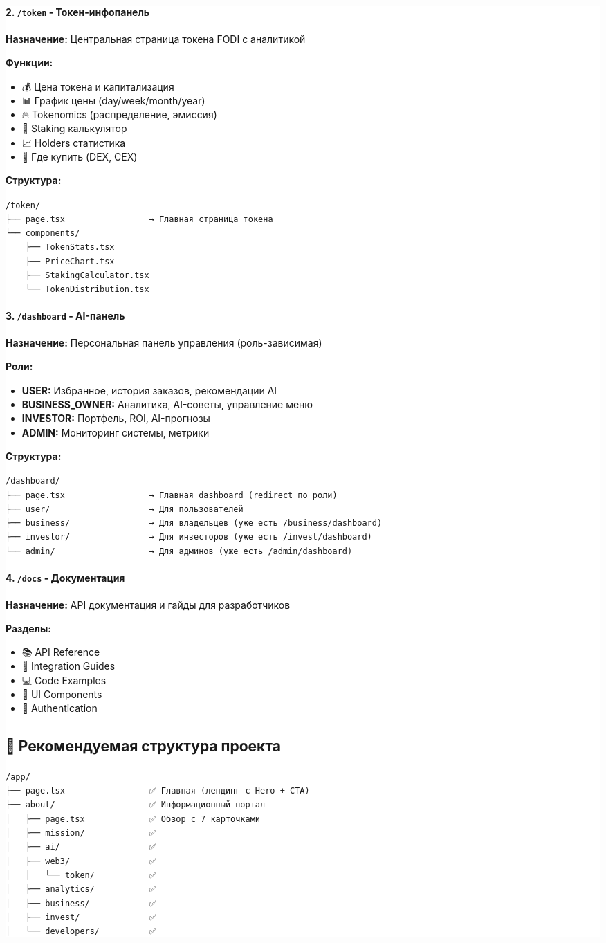 #### 2. `/token` - Токен-инфопанель
**Назначение:** Центральная страница токена FODI с аналитикой

**Функции:**
- 💰 Цена токена и капитализация
- 📊 График цены (day/week/month/year)
- 🔥 Tokenomics (распределение, эмиссия)
- 💎 Staking калькулятор
- 📈 Holders статистика
- 🔄 Где купить (DEX, CEX)

**Структура:**
```tsx
/token/
├── page.tsx                 → Главная страница токена
└── components/
    ├── TokenStats.tsx
    ├── PriceChart.tsx
    ├── StakingCalculator.tsx
    └── TokenDistribution.tsx
```

#### 3. `/dashboard` - AI-панель
**Назначение:** Персональная панель управления (роль-зависимая)

**Роли:**
- **USER:** Избранное, история заказов, рекомендации AI
- **BUSINESS_OWNER:** Аналитика, AI-советы, управление меню
- **INVESTOR:** Портфель, ROI, AI-прогнозы
- **ADMIN:** Мониторинг системы, метрики

**Структура:**
```tsx
/dashboard/
├── page.tsx                 → Главная dashboard (redirect по роли)
├── user/                    → Для пользователей
├── business/                → Для владельцев (уже есть /business/dashboard)
├── investor/                → Для инвесторов (уже есть /invest/dashboard)
└── admin/                   → Для админов (уже есть /admin/dashboard)
```

#### 4. `/docs` - Документация
**Назначение:** API документация и гайды для разработчиков

**Разделы:**
- 📚 API Reference
- 🔧 Integration Guides
- 💻 Code Examples
- 🎨 UI Components
- 🔐 Authentication

## 🎨 Рекомендуемая структура проекта

```
/app/
├── page.tsx                 ✅ Главная (лендинг с Hero + CTA)
├── about/                   ✅ Информационный портал
│   ├── page.tsx             ✅ Обзор с 7 карточками
│   ├── mission/             ✅
│   ├── ai/                  ✅
│   ├── web3/                ✅
│   │   └── token/           ✅
│   ├── analytics/           ✅
│   ├── business/            ✅
│   ├── invest/              ✅
│   └── developers/          ✅
```